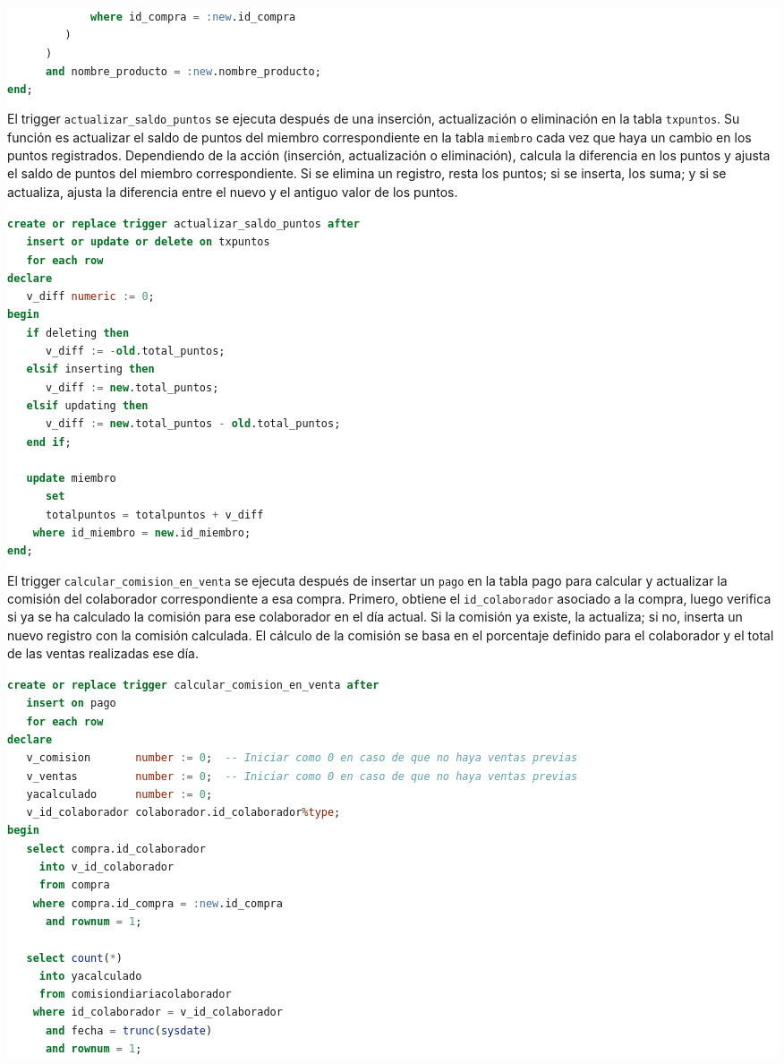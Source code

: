 ```sql
             where id_compra = :new.id_compra
         )
      )
      and nombre_producto = :new.nombre_producto;
end;
```

El trigger `actualizar_saldo_puntos` se ejecuta después de una inserción, actualización o eliminación en la tabla `txpuntos`. Su función es actualizar el saldo de puntos del miembro correspondiente en la tabla `miembro` cada vez que haya un cambio en los puntos registrados. Dependiendo de la acción (inserción, actualización o eliminación), calcula la diferencia en los puntos y ajusta el saldo de puntos del miembro correspondiente. Si se elimina un registro, resta los puntos; si se inserta, los suma; y si se actualiza, ajusta la diferencia entre el nuevo y el antiguo valor de los puntos.

```sql
create or replace trigger actualizar_saldo_puntos after
   insert or update or delete on txpuntos
   for each row
declare
   v_diff numeric := 0;
begin
   if deleting then
      v_diff := -old.total_puntos;
   elsif inserting then
      v_diff := new.total_puntos;
   elsif updating then
      v_diff := new.total_puntos - old.total_puntos;
   end if;

   update miembro
      set
      totalpuntos = totalpuntos + v_diff
    where id_miembro = new.id_miembro;
end;
```

El trigger `calcular_comision_en_venta` se ejecuta después de insertar un `pago` en la tabla pago para calcular y actualizar la comisión del colaborador correspondiente a esa compra. Primero, obtiene el `id_colaborador` asociado a la compra, luego verifica si ya se ha calculado la comisión para ese colaborador en el día actual. Si la comisión ya existe, la actualiza; si no, inserta un nuevo registro con la comisión calculada. El cálculo de la comisión se basa en el porcentaje definido para el colaborador y el total de las ventas realizadas ese día.

```sql
create or replace trigger calcular_comision_en_venta after
   insert on pago
   for each row
declare
   v_comision       number := 0;  -- Iniciar como 0 en caso de que no haya ventas previas
   v_ventas         number := 0;  -- Iniciar como 0 en caso de que no haya ventas previas
   yacalculado      number := 0;
   v_id_colaborador colaborador.id_colaborador%type;
begin
   select compra.id_colaborador
     into v_id_colaborador
     from compra
    where compra.id_compra = :new.id_compra
      and rownum = 1;

   select count(*)
     into yacalculado
     from comisiondiariacolaborador
    where id_colaborador = v_id_colaborador
      and fecha = trunc(sysdate)
      and rownum = 1;
```
